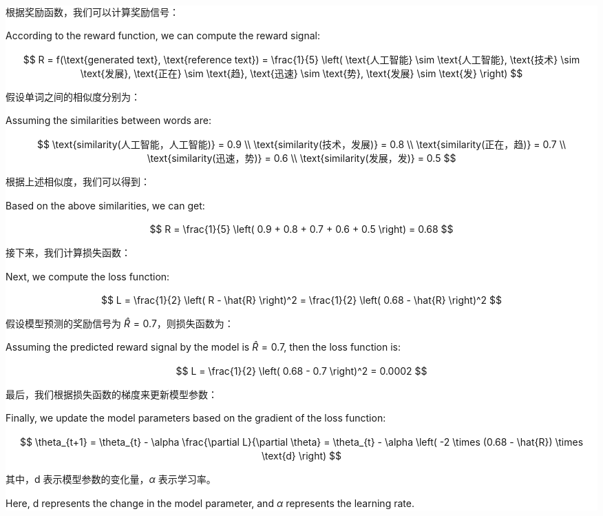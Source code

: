 根据奖励函数，我们可以计算奖励信号：

According to the reward function, we can compute the reward signal:

$$
R = f(\text{generated text}, \text{reference text}) = \frac{1}{5} \left( \text{人工智能} \sim \text{人工智能}, \text{技术} \sim \text{发展}, \text{正在} \sim \text{趋}, \text{迅速} \sim \text{势}, \text{发展} \sim \text{发} \right)
$$

假设单词之间的相似度分别为：

Assuming the similarities between words are:

$$
\text{similarity(人工智能，人工智能)} = 0.9 \\
\text{similarity(技术，发展)} = 0.8 \\
\text{similarity(正在，趋)} = 0.7 \\
\text{similarity(迅速，势)} = 0.6 \\
\text{similarity(发展，发)} = 0.5
$$

根据上述相似度，我们可以得到：

Based on the above similarities, we can get:

$$
R = \frac{1}{5} \left( 0.9 + 0.8 + 0.7 + 0.6 + 0.5 \right) = 0.68
$$

接下来，我们计算损失函数：

Next, we compute the loss function:

$$
L = \frac{1}{2} \left( R - \hat{R} \right)^2 = \frac{1}{2} \left( 0.68 - \hat{R} \right)^2
$$

假设模型预测的奖励信号为 $\hat{R} = 0.7$，则损失函数为：

Assuming the predicted reward signal by the model is $\hat{R} = 0.7$, then the loss function is:

$$
L = \frac{1}{2} \left( 0.68 - 0.7 \right)^2 = 0.0002
$$

最后，我们根据损失函数的梯度来更新模型参数：

Finally, we update the model parameters based on the gradient of the loss function:

$$
\theta_{t+1} = \theta_{t} - \alpha \frac{\partial L}{\partial \theta} = \theta_{t} - \alpha \left( -2 \times (0.68 - \hat{R}) \times \text{d} \right)
$$

其中，$\text{d}$ 表示模型参数的变化量，$\alpha$ 表示学习率。

Here, $\text{d}$ represents the change in the model parameter, and $\alpha$ represents the learning rate.
